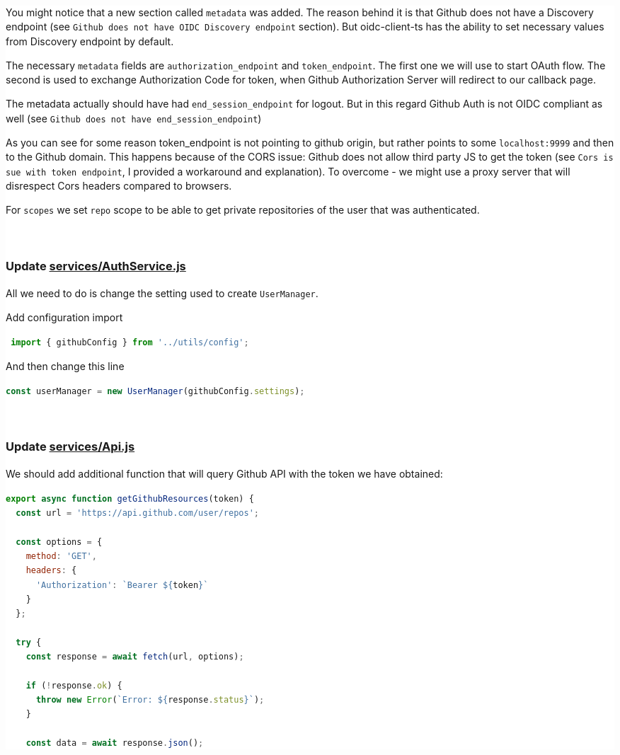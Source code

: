  
You might notice that a new section called `metadata` was added. The reason behind it is that Github does not have a Discovery endpoint (see `Github does not have OIDC Discovery endpoint` section). But oidc-client-ts has the ability to set necessary values from Discovery endpoint by default.

The necessary `metadata` fields are `authorization_endpoint` and `token_endpoint`. The first one we will use to start OAuth flow. The second is used to exchange Authorization Code for token, when Github Authorization Server will redirect to our callback page.

The metadata actually should have had `end_session_endpoint` for logout. But in this regard Github Auth is not OIDC compliant as well (see `Github does not have end_session_endpoint`)

As you can see for some reason token_endpoint is not  pointing to github origin, but rather points to some `localhost:9999` and then to the Github domain. This happens because of the CORS issue: Github does not allow third party JS to get the token (see `Cors issue with token endpoint`, I provided a workaround and explanation). To overcome - we might use a proxy server that will disrespect Cors headers compared to browsers.

For `scopes` we set `repo` scope to be able to get private repositories of the user that was authenticated.


<br>

### **Update [services/AuthService.js](https://github.com/andreyka26-git/andreyka26-authorizations/blob/main/OAuthAndOpenIdConnect/OAuth.Github.WebClient/src/services/AuthService.js)**

All we need to do is change the setting used to create `UserManager`.

Add configuration import 
 
```jsx
 import { githubConfig } from '../utils/config';
```

And then change this line 
 
```jsx
const userManager = new UserManager(githubConfig.settings);
```


<br>

### **Update [services/Api.js](https://github.com/andreyka26-git/andreyka26-authorizations/blob/main/OAuthAndOpenIdConnect/OAuth.Github.WebClient/src/services/Api.js)**

We should add additional function that will query Github API with the token we have obtained:


```jsx
export async function getGithubResources(token) {
  const url = 'https://api.github.com/user/repos';

  const options = {
    method: 'GET',
    headers: {
      'Authorization': `Bearer ${token}`
    }
  };

  try {
    const response = await fetch(url, options);

    if (!response.ok) {
      throw new Error(`Error: ${response.status}`);
    }

    const data = await response.json();
```